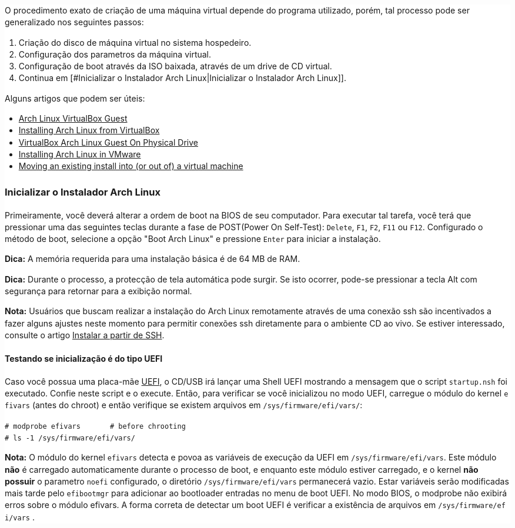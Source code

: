 O procedimento exato de criação de uma máquina virtual depende do programa utilizado, porém, tal processo pode ser generalizado nos seguintes passos:

1.  Criação do disco de máquina virtual no sistema hospedeiro.
2.  Configuração dos parametros da máquina virtual.
3.  Configuração de boot através da ISO baixada, através de um drive de CD virtual.
4.  Continua em [#Inicializar o Instalador Arch Linux|Inicializar o Instalador Arch Linux]].

Alguns artigos que podem ser úteis:

*   [Arch Linux VirtualBox Guest](/index.php/Arch_Linux_VirtualBox_Guest "Arch Linux VirtualBox Guest")
*   [Installing Arch Linux from VirtualBox](/index.php/Installing_Arch_Linux_from_VirtualBox "Installing Arch Linux from VirtualBox")
*   [VirtualBox Arch Linux Guest On Physical Drive](/index.php/VirtualBox_Arch_Linux_Guest_On_Physical_Drive "VirtualBox Arch Linux Guest On Physical Drive")
*   [Installing Arch Linux in VMware](/index.php/Installing_Arch_Linux_in_VMware "Installing Arch Linux in VMware")
*   [Moving an existing install into (or out of) a virtual machine](/index.php/Moving_an_existing_install_into_(or_out_of)_a_virtual_machine "Moving an existing install into (or out of) a virtual machine")

### Inicializar o Instalador Arch Linux

Primeiramente, você deverá alterar a ordem de boot na BIOS de seu computador. Para executar tal tarefa, você terá que pressionar uma das seguintes teclas durante a fase de POST(Power On Self-Test): `Delete`, `F1`, `F2`, `F11` ou `F12`. Configurado o método de boot, selecione a opção "Boot Arch Linux" e pressione `Enter` para iniciar a instalação.

**Dica:** A memória requerida para uma instalação básica é de 64 MB de RAM.

**Dica:** Durante o processo, a protecção de tela automática pode surgir. Se isto ocorrer, pode-se pressionar a tecla Alt com segurança para retornar para a exibição normal.

**Nota:** Usuários que buscam realizar a instalação do Arch Linux remotamente através de uma conexão ssh são incentivados a fazer alguns ajustes neste momento para permitir conexões ssh diretamente para o ambiente CD ao vivo. Se estiver interessado, consulte o artigo [Instalar a partir de SSH](/index.php/Install_from_SSH_(Portugu%C3%AAs) "Install from SSH (Português)").

#### Testando se inicialização é do tipo UEFI

Caso você possua uma placa-mãe [UEFI](/index.php/UEFI "UEFI"), o CD/USB irá lançar uma Shell UEFI mostrando a mensagem que o script `startup.nsh` foi executado. Confie neste script e o execute. Então, para verificar se você inicializou no modo UEFI, carregue o módulo do kernel `efivars` (antes do chroot) e então verifique se existem arquivos em `/sys/firmware/efi/vars/`:

```
# modprobe efivars       # before chrooting
# ls -1 /sys/firmware/efi/vars/

```

**Nota:** O módulo do kernel `efivars` detecta e povoa as variáveis de execução da UEFI em `/sys/firmware/efi/vars`. Este módulo **não** é carregado automaticamente durante o processo de boot, e enquanto este módulo estiver carregado, e o kernel **não possuir** o parametro `noefi` configurado, o diretório `/sys/firmware/efi/vars` permanecerá vazio. Estar variáveis serão modificadas mais tarde pelo `efibootmgr` para adicionar ao bootloader entradas no menu de boot UEFI. No modo BIOS, o modprobe não exibirá erros sobre o módulo efivars. A forma correta de detectar um boot UEFI é verificar a existência de arquivos em `/sys/firmware/efi/vars` .
